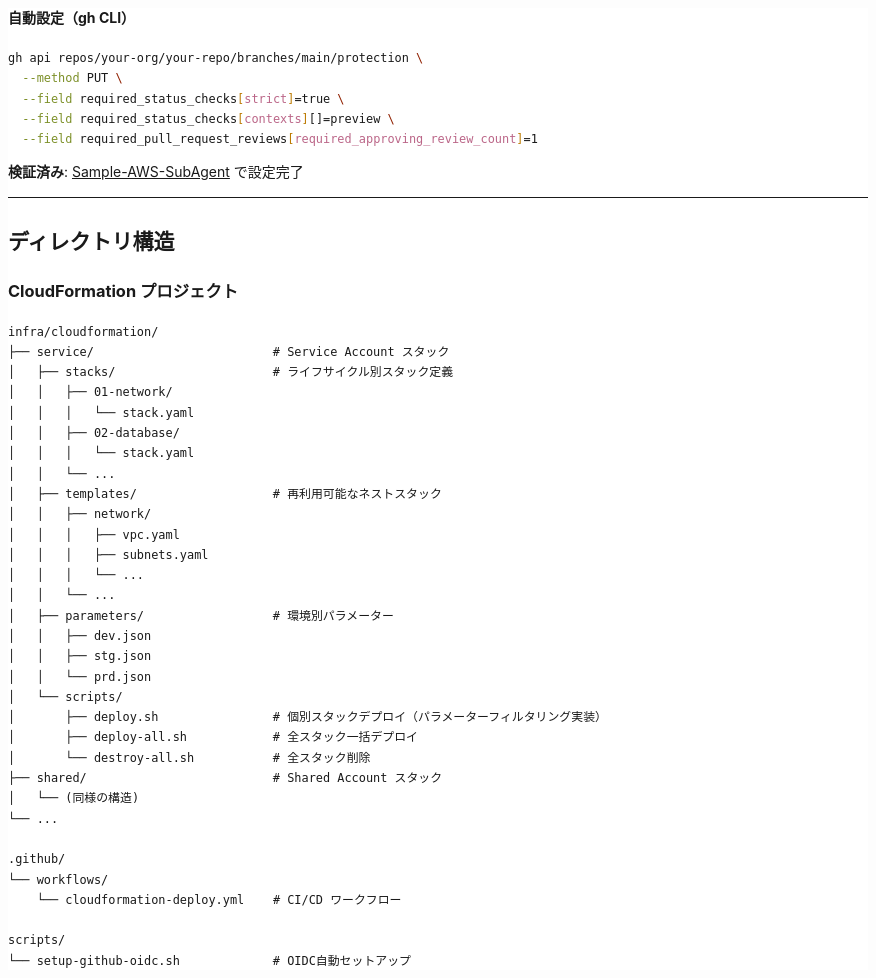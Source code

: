 #### 自動設定（gh CLI）

```bash
gh api repos/your-org/your-repo/branches/main/protection \
  --method PUT \
  --field required_status_checks[strict]=true \
  --field required_status_checks[contexts][]=preview \
  --field required_pull_request_reviews[required_approving_review_count]=1
```

**検証済み**: [Sample-AWS-SubAgent](https://github.com/k-tanaka-522/Sample-AWS-SubAgent) で設定完了

---

## ディレクトリ構造

### CloudFormation プロジェクト

```
infra/cloudformation/
├── service/                         # Service Account スタック
│   ├── stacks/                      # ライフサイクル別スタック定義
│   │   ├── 01-network/
│   │   │   └── stack.yaml
│   │   ├── 02-database/
│   │   │   └── stack.yaml
│   │   └── ...
│   ├── templates/                   # 再利用可能なネストスタック
│   │   ├── network/
│   │   │   ├── vpc.yaml
│   │   │   ├── subnets.yaml
│   │   │   └── ...
│   │   └── ...
│   ├── parameters/                  # 環境別パラメーター
│   │   ├── dev.json
│   │   ├── stg.json
│   │   └── prd.json
│   └── scripts/
│       ├── deploy.sh                # 個別スタックデプロイ（パラメーターフィルタリング実装）
│       ├── deploy-all.sh            # 全スタック一括デプロイ
│       └── destroy-all.sh           # 全スタック削除
├── shared/                          # Shared Account スタック
│   └── (同様の構造)
└── ...

.github/
└── workflows/
    └── cloudformation-deploy.yml    # CI/CD ワークフロー

scripts/
└── setup-github-oidc.sh             # OIDC自動セットアップ
```
